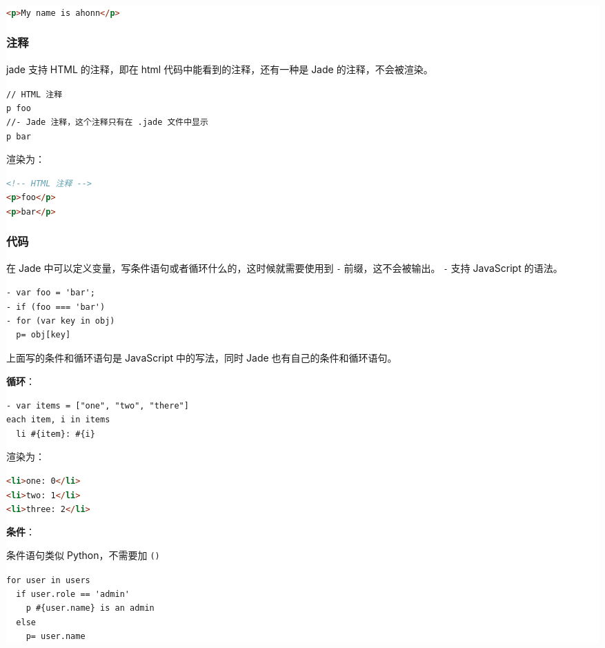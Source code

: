 ```html
<p>My name is ahonn</p>
```

### 注释

jade 支持 HTML 的注释，即在 html 代码中能看到的注释，还有一种是 Jade 的注释，不会被渲染。

```pug
// HTML 注释
p foo
//- Jade 注释，这个注释只有在 .jade 文件中显示
p bar
```

渲染为：

```html
<!-- HTML 注释 -->
<p>foo</p>
<p>bar</p>
```

### 代码

在 Jade 中可以定义变量，写条件语句或者循环什么的，这时候就需要使用到 `-` 前缀，这不会被输出。 `-` 支持 JavaScript 的语法。

```pug
- var foo = 'bar';
- if (foo === 'bar')
- for (var key in obj)
  p= obj[key]
```

上面写的条件和循环语句是 JavaScript 中的写法，同时 Jade 也有自己的条件和循环语句。

**循环**：

```pug
- var items = ["one", "two", "there"]
each item, i in items
  li #{item}: #{i}
```

渲染为：

```html
<li>one: 0</li>
<li>two: 1</li>
<li>three: 2</li>
```

**条件**：

条件语句类似 Python，不需要加 `()`

```pug
for user in users
  if user.role == 'admin'
    p #{user.name} is an admin
  else
    p= user.name
```
